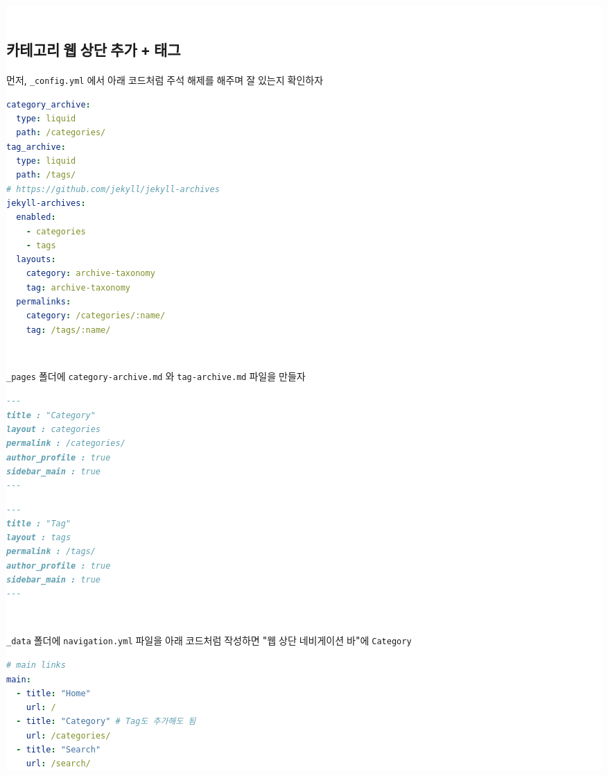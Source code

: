 <br>

## 카테고리 웹 상단 추가 + 태그

먼저, `_config.yml` 에서 아래 코드처럼 주석 해제를 해주며 잘 있는지 확인하자

```yaml
category_archive:
  type: liquid
  path: /categories/
tag_archive:
  type: liquid
  path: /tags/
# https://github.com/jekyll/jekyll-archives
jekyll-archives:
  enabled:
    - categories
    - tags
  layouts:
    category: archive-taxonomy
    tag: archive-taxonomy
  permalinks:
    category: /categories/:name/
    tag: /tags/:name/
```

<br>

`_pages` 폴더에 `category-archive.md` 와 `tag-archive.md` 파일을 만들자

```markdown
---
title : "Category"
layout : categories
permalink : /categories/
author_profile : true
sidebar_main : true
---
```

```markdown
---
title : "Tag"
layout : tags
permalink : /tags/
author_profile : true
sidebar_main : true
---
```

<br>

`_data` 폴더에 `navigation.yml` 파일을 아래 코드처럼 작성하면 "웹 상단 네비게이션 바"에 `Category`

```yaml
# main links
main:
  - title: "Home"
    url: /
  - title: "Category" # Tag도 추가해도 됨
    url: /categories/
  - title: "Search"
    url: /search/
```
